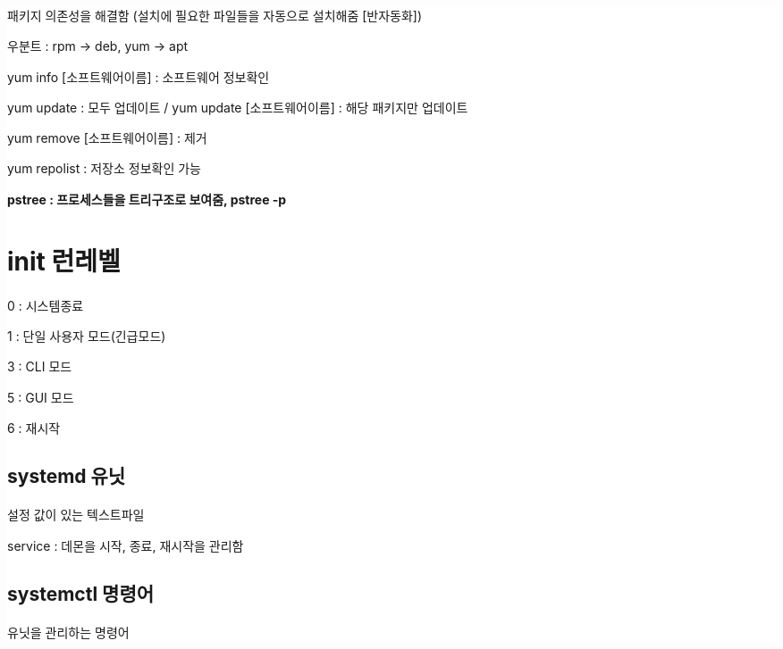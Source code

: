 패키지 의존성을 해결함 (설치에 필요한 파일들을 자동으로 설치해줌 [반자동화])

우분트 : rpm -> deb, yum -> apt

yum info [소프트웨어이름] : 소프트웨어 정보확인

yum update : 모두 업데이트 / yum update [소프트웨어이름] : 해당 패키지만 업데이트

yum remove [소프트웨어이름] : 제거

yum repolist : 저장소 정보확인 가능

**pstree : 프로세스들을 트리구조로 보여줌, pstree -p**

# init 런레벨

0 : 시스템종료

1 : 단일 사용자 모드(긴급모드)

3 : CLI 모드

5 : GUI 모드

6 : 재시작

## systemd 유닛

설정 값이 있는 텍스트파일

service : 데몬을 시작, 종료, 재시작을 관리함

## systemctl 명령어

유닛을 관리하는 명령어
